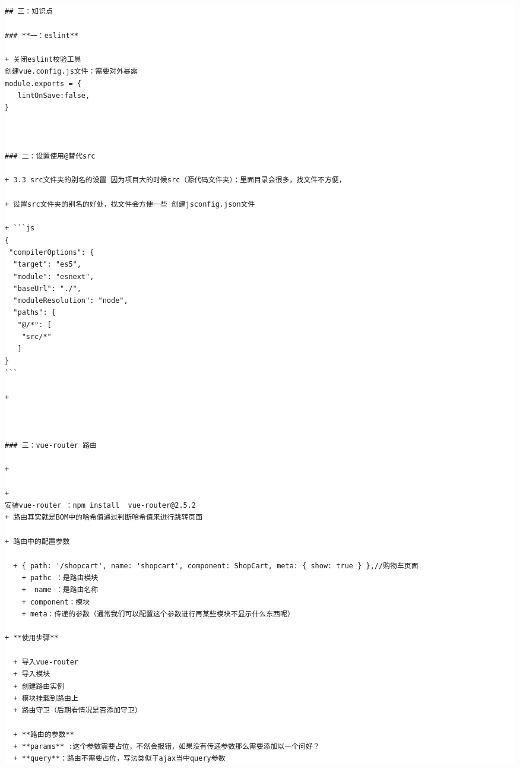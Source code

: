   ````
## 三：知识点

### **一：eslint**

+ 关闭eslint校验工具
  创建vue.config.js文件：需要对外暴露
  module.exports = {
     lintOnSave:false,
  }



### 二：设置使用@替代src 

+ 3.3 src文件夹的别名的设置 因为项目大的时候src（源代码文件夹）：里面目录会很多，找文件不方便，

+ 设置src文件夹的别名的好处，找文件会方便一些 创建jsconfig.json文件

+ ```js
  {
   "compilerOptions": {
    "target": "es5",
    "module": "esnext",
    "baseUrl": "./",
    "moduleResolution": "node",
    "paths": {
     "@/*": [
  ​    "src/*"
     ]
  }
  ```

+ 

  

### 三：vue-router 路由

+ 

+ 
  安装vue-router ：npm install  vue-router@2.5.2 
  + 路由其实就是BOM中的哈希值通过判断哈希值来进行跳转页面

  + 路由中的配置参数

    + { path: '/shopcart', name: 'shopcart', component: ShopCart, meta: { show: true } },//购物车页面
      + pathc ：是路由模块
      +  name ：是路由名称
      + component：模块
      + meta：传递的参数（通常我们可以配置这个参数进行再某些模块不显示什么东西呢）

  + **使用步骤**

    + 导入vue-router
    + 导入模块
    + 创建路由实例
    + 模块挂载到路由上
    + 路由守卫（后期看情况是否添加守卫）

    + **路由的参数**
    + **params** :这个参数需要占位，不然会报错，如果没有传递参数那么需要添加以一个问好？
    + **query**：路由不需要占位，写法类似于ajax当中query参数  
  ````